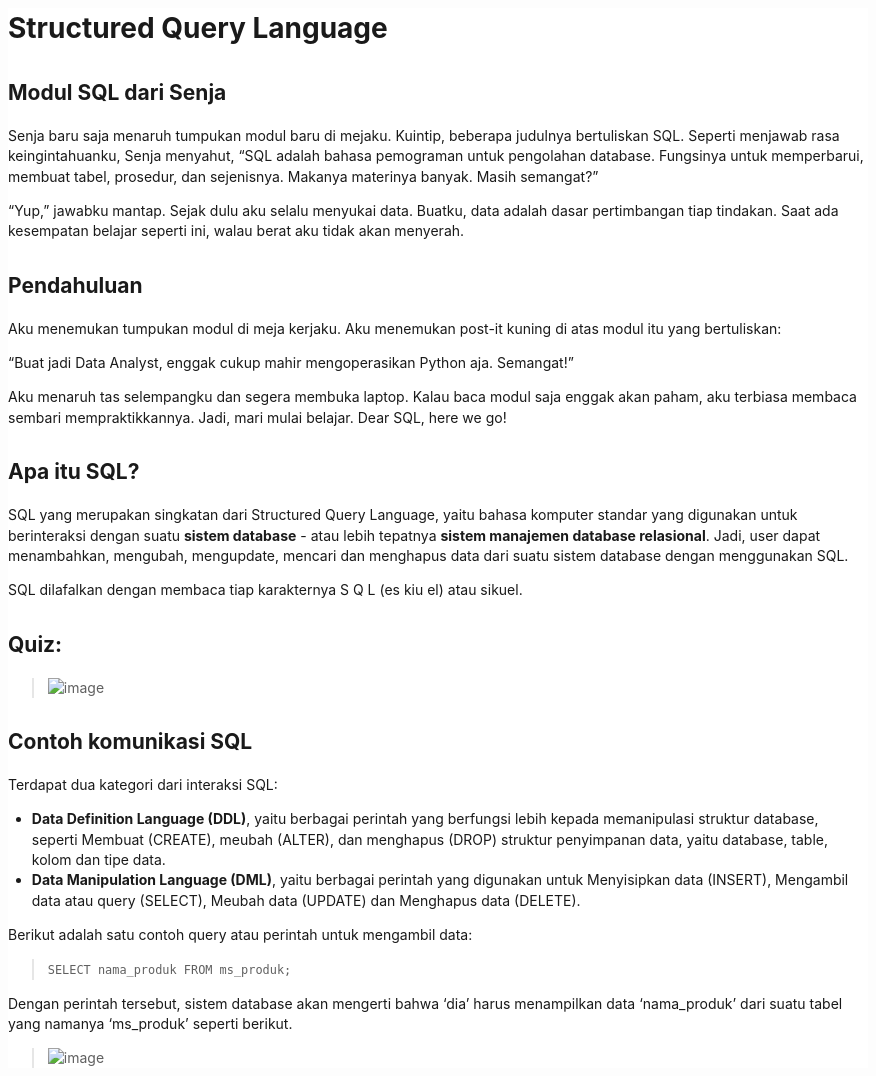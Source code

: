 # Structured Query Language
## Modul SQL dari Senja
Senja baru saja menaruh tumpukan modul baru di mejaku. Kuintip, beberapa judulnya bertuliskan SQL. Seperti menjawab rasa keingintahuanku, Senja menyahut, “SQL adalah bahasa pemograman untuk pengolahan database. Fungsinya untuk memperbarui, membuat tabel, prosedur, dan sejenisnya. Makanya materinya banyak. Masih semangat?” 

“Yup,” jawabku mantap. Sejak dulu aku selalu menyukai data. Buatku, data adalah dasar pertimbangan tiap tindakan. Saat ada kesempatan belajar seperti ini, walau berat aku tidak akan menyerah.

## Pendahuluan
Aku menemukan tumpukan modul di meja kerjaku. Aku menemukan post-it kuning di atas modul itu yang bertuliskan:

“Buat jadi Data Analyst, enggak cukup mahir mengoperasikan Python aja. Semangat!”

Aku menaruh tas selempangku dan segera membuka laptop. Kalau baca modul saja enggak akan paham, aku terbiasa membaca sembari mempraktikkannya. Jadi, mari mulai belajar. Dear SQL, here we go!

## Apa itu SQL?
SQL yang merupakan singkatan dari Structured Query Language, yaitu bahasa komputer standar yang digunakan untuk berinteraksi dengan suatu **sistem database** - atau lebih tepatnya **sistem manajemen database relasional**. Jadi, user dapat menambahkan, mengubah, mengupdate, mencari dan menghapus data dari suatu sistem database dengan menggunakan SQL.

SQL dilafalkan dengan membaca tiap karakternya S Q L (es kiu el) atau sikuel.

## Quiz: 
> ![image](https://user-images.githubusercontent.com/36031213/163083922-dcb3f4b3-f99d-4df0-bddc-5595584f36bd.png)

## Contoh komunikasi SQL
Terdapat dua kategori dari interaksi SQL: 

* **Data Definition Language (DDL)**, yaitu berbagai perintah yang berfungsi lebih kepada memanipulasi struktur database, seperti Membuat (CREATE), meubah (ALTER), dan menghapus (DROP) struktur penyimpanan data, yaitu database, table, kolom dan tipe data.
* **Data Manipulation Language (DML)**, yaitu berbagai perintah yang digunakan untuk Menyisipkan data (INSERT), Mengambil data atau query (SELECT), Meubah data (UPDATE) dan Menghapus data (DELETE).

Berikut adalah satu contoh query atau perintah untuk mengambil data:

> `SELECT nama_produk FROM ms_produk;`

Dengan perintah tersebut, sistem database akan mengerti bahwa ‘dia’ harus menampilkan data ‘nama_produk’ dari suatu tabel yang namanya ‘ms_produk’ seperti berikut.

> ![image](https://user-images.githubusercontent.com/36031213/163084035-e4b70314-dd76-4b2c-947c-61f8666425a2.png)
